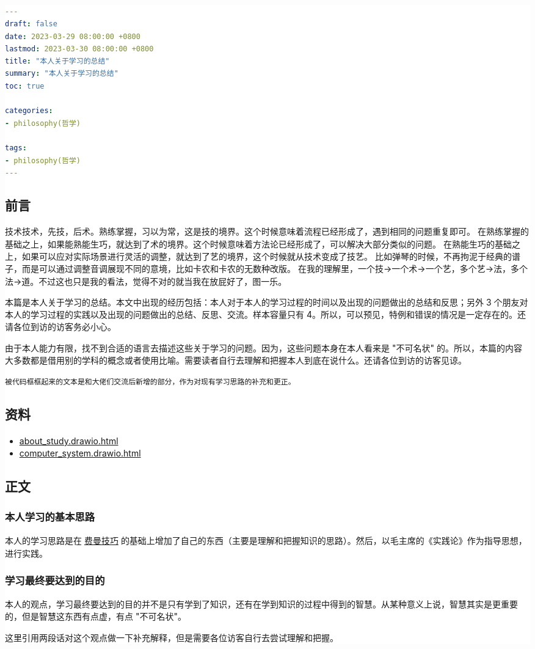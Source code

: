 ```yaml
---
draft: false
date: 2023-03-29 08:00:00 +0800
lastmod: 2023-03-30 08:00:00 +0800
title: "本人关于学习的总结"
summary: "本人关于学习的总结"
toc: true

categories:
- philosophy(哲学)

tags:
- philosophy(哲学)
---
```

## 前言

技术技术，先技，后术。熟练掌握，习以为常，这是技的境界。这个时候意味着流程已经形成了，遇到相同的问题重复即可。
在熟练掌握的基础之上，如果能熟能生巧，就达到了术的境界。这个时候意味着方法论已经形成了，可以解决大部分类似的问题。
在熟能生巧的基础之上，如果可以应对实际场景进行灵活的调整，就达到了艺的境界，这个时候就从技术变成了技艺。
比如弹琴的时候，不再拘泥于经典的谱子，而是可以通过调整音调展现不同的意境，比如卡农和卡农的无数种改版。
在我的理解里，一个技->一个术->一个艺，多个艺->法，多个法->道。不过这也只是我的看法，觉得不对的就当我在放屁好了，图一乐。


本篇是本人关于学习的总结。本文中出现的经历包括：本人对于本人的学习过程的时间以及出现的问题做出的总结和反思；另外 3 个朋友对本人的学习过程的实践以及出现的问题做出的总结、反思、交流。样本容量只有 4。所以，可以预见，特例和错误的情况是一定存在的。还请各位到访的访客务必小心。

由于本人能力有限，找不到合适的语言去描述这些关于学习的问题。因为，这些问题本身在本人看来是 "不可名状" 的。所以，本篇的内容大多数都是借用别的学科的概念或者使用比喻。需要读者自行去理解和把握本人到底在说什么。还请各位到访的访客见谅。

```
被代码框框起来的文本是和大佬们交流后新增的部分，作为对现有学习思路的补充和更正。
```

## 资料

- <a href="/drawio/philosophy/about_study.drawio.html">about_study.drawio.html</a>
- <a href="/drawio/computer-science/computer_system.drawio.html">computer_system.drawio.html</a>

## 正文

### 本人学习的基本思路

本人的学习思路是在 [费曼技巧](https://baike.baidu.com/item/%E8%B4%B9%E6%9B%BC%E5%AD%A6%E4%B9%A0%E6%B3%95/50895393?fr=aladdin) 的基础上增加了自己的东西（主要是理解和把握知识的思路）。然后，以毛主席的《实践论》作为指导思想，进行实践。

### 学习最终要达到的目的

本人的观点，学习最终要达到的目的并不是只有学到了知识，还有在学到知识的过程中得到的智慧。从某种意义上说，智慧其实是更重要的，但是智慧这东西有点虚，有点 "不可名状"。

这里引用两段话对这个观点做一下补充解释，但是需要各位访客自行去尝试理解和把握。

